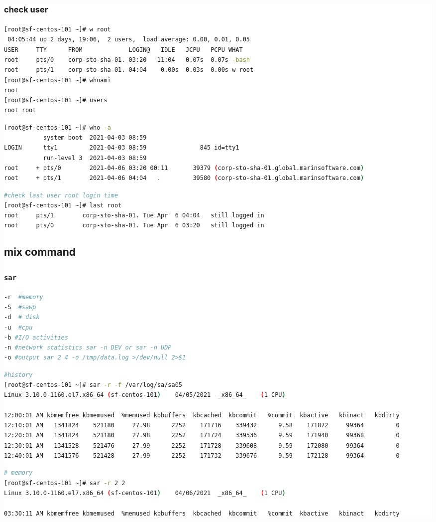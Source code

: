 ### check user
```bash
[root@sf-centos-101 ~]# w root
 04:05:44 up 2 days, 19:06,  2 users,  load average: 0.00, 0.01, 0.05
USER     TTY      FROM             LOGIN@   IDLE   JCPU   PCPU WHAT
root     pts/0    corp-sto-sha-01. 03:20   11:04   0.07s  0.07s -bash
root     pts/1    corp-sto-sha-01. 04:04    0.00s  0.03s  0.00s w root
[root@sf-centos-101 ~]# whoami
root
[root@sf-centos-101 ~]# users
root root
```
```bash
[root@sf-centos-101 ~]# who -a
           system boot  2021-04-03 08:59
LOGIN      tty1         2021-04-03 08:59               845 id=tty1
           run-level 3  2021-04-03 08:59
root     + pts/0        2021-04-06 03:20 00:11       39379 (corp-sto-sha-01.global.marinsoftware.com)
root     + pts/1        2021-04-06 04:04   .         39580 (corp-sto-sha-01.global.marinsoftware.com)
```

```bash
#check last user root login time
[root@sf-centos-101 ~]# last root
root     pts/1        corp-sto-sha-01. Tue Apr  6 04:04   still logged in
root     pts/0        corp-sto-sha-01. Tue Apr  6 03:20   still logged in
```
## mix command
### `sar`
```bash
-r  #memory
-S  #sawp
-d  # disk
-u  #cpu
-b #I/O activities
-n #network statistics sar -n DEV or sar -n UDP
-o #output sar 2 4 -o /tmp/data.log >/dev/null 2>$1
``` 
```bash
#history
[root@sf-centos-101 ~]# sar -r -f /var/log/sa/sa05
Linux 3.10.0-1160.el7.x86_64 (sf-centos-101) 	04/05/2021 	_x86_64_	(1 CPU)

12:00:01 AM kbmemfree kbmemused  %memused kbbuffers  kbcached  kbcommit   %commit  kbactive   kbinact   kbdirty
12:10:01 AM   1341824    521180     27.98      2252    171716    339432      9.58    171872     99364         0
12:20:01 AM   1341824    521180     27.98      2252    171724    339536      9.59    171940     99368         0
12:30:01 AM   1341528    521476     27.99      2252    171728    339608      9.59    172080     99364         0
12:40:01 AM   1341576    521428     27.99      2252    171732    339676      9.59    172128     99364         0
```
```bash
# memory
[root@sf-centos-101 ~]# sar -r 2 2
Linux 3.10.0-1160.el7.x86_64 (sf-centos-101) 	04/06/2021 	_x86_64_	(1 CPU)

03:30:11 AM kbmemfree kbmemused  %memused kbbuffers  kbcached  kbcommit   %commit  kbactive   kbinact   kbdirty
```
